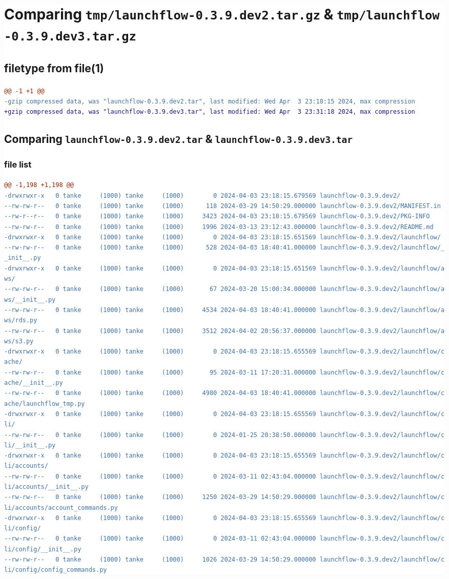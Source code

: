 # Comparing `tmp/launchflow-0.3.9.dev2.tar.gz` & `tmp/launchflow-0.3.9.dev3.tar.gz`

## filetype from file(1)

```diff
@@ -1 +1 @@
-gzip compressed data, was "launchflow-0.3.9.dev2.tar", last modified: Wed Apr  3 23:18:15 2024, max compression
+gzip compressed data, was "launchflow-0.3.9.dev3.tar", last modified: Wed Apr  3 23:31:18 2024, max compression
```

## Comparing `launchflow-0.3.9.dev2.tar` & `launchflow-0.3.9.dev3.tar`

### file list

```diff
@@ -1,198 +1,198 @@
-drwxrwxr-x   0 tanke     (1000) tanke     (1000)        0 2024-04-03 23:18:15.679569 launchflow-0.3.9.dev2/
--rw-rw-r--   0 tanke     (1000) tanke     (1000)      118 2024-03-29 14:50:29.000000 launchflow-0.3.9.dev2/MANIFEST.in
--rw-r--r--   0 tanke     (1000) tanke     (1000)     3423 2024-04-03 23:18:15.679569 launchflow-0.3.9.dev2/PKG-INFO
--rw-rw-r--   0 tanke     (1000) tanke     (1000)     1996 2024-03-13 23:12:43.000000 launchflow-0.3.9.dev2/README.md
-drwxrwxr-x   0 tanke     (1000) tanke     (1000)        0 2024-04-03 23:18:15.651569 launchflow-0.3.9.dev2/launchflow/
--rw-rw-r--   0 tanke     (1000) tanke     (1000)      528 2024-04-03 18:40:41.000000 launchflow-0.3.9.dev2/launchflow/__init__.py
-drwxrwxr-x   0 tanke     (1000) tanke     (1000)        0 2024-04-03 23:18:15.651569 launchflow-0.3.9.dev2/launchflow/aws/
--rw-rw-r--   0 tanke     (1000) tanke     (1000)       67 2024-03-20 15:00:34.000000 launchflow-0.3.9.dev2/launchflow/aws/__init__.py
--rw-rw-r--   0 tanke     (1000) tanke     (1000)     4534 2024-04-03 18:40:41.000000 launchflow-0.3.9.dev2/launchflow/aws/rds.py
--rw-rw-r--   0 tanke     (1000) tanke     (1000)     3512 2024-04-02 20:56:37.000000 launchflow-0.3.9.dev2/launchflow/aws/s3.py
-drwxrwxr-x   0 tanke     (1000) tanke     (1000)        0 2024-04-03 23:18:15.655569 launchflow-0.3.9.dev2/launchflow/cache/
--rw-rw-r--   0 tanke     (1000) tanke     (1000)       95 2024-03-11 17:20:31.000000 launchflow-0.3.9.dev2/launchflow/cache/__init__.py
--rw-rw-r--   0 tanke     (1000) tanke     (1000)     4980 2024-04-03 18:40:41.000000 launchflow-0.3.9.dev2/launchflow/cache/launchflow_tmp.py
-drwxrwxr-x   0 tanke     (1000) tanke     (1000)        0 2024-04-03 23:18:15.655569 launchflow-0.3.9.dev2/launchflow/cli/
--rw-rw-r--   0 tanke     (1000) tanke     (1000)        0 2024-01-25 20:38:50.000000 launchflow-0.3.9.dev2/launchflow/cli/__init__.py
-drwxrwxr-x   0 tanke     (1000) tanke     (1000)        0 2024-04-03 23:18:15.655569 launchflow-0.3.9.dev2/launchflow/cli/accounts/
--rw-rw-r--   0 tanke     (1000) tanke     (1000)        0 2024-03-11 02:43:04.000000 launchflow-0.3.9.dev2/launchflow/cli/accounts/__init__.py
--rw-rw-r--   0 tanke     (1000) tanke     (1000)     1250 2024-03-29 14:50:29.000000 launchflow-0.3.9.dev2/launchflow/cli/accounts/account_commands.py
-drwxrwxr-x   0 tanke     (1000) tanke     (1000)        0 2024-04-03 23:18:15.655569 launchflow-0.3.9.dev2/launchflow/cli/config/
--rw-rw-r--   0 tanke     (1000) tanke     (1000)        0 2024-03-11 02:43:04.000000 launchflow-0.3.9.dev2/launchflow/cli/config/__init__.py
--rw-rw-r--   0 tanke     (1000) tanke     (1000)     1026 2024-03-29 14:50:29.000000 launchflow-0.3.9.dev2/launchflow/cli/config/config_commands.py
```